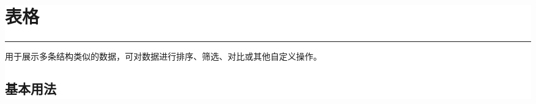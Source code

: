 # 表格
----
用于展示多条结构类似的数据，可对数据进行排序、筛选、对比或其他自定义操作。

## 基本用法
<div class="dome-alert demo-block">
    <div id="table">
        <star-table
             border
             :data="tableData"
             :column="tableColumn"
             pagination
             isTotalTop
             :total="total"
             :page.sync="params.pageNum"
             :limit.sync="params.pageSize"
           >
             <template v-slot:systemNameList="{ row }">
               <el-popover placement="top" trigger="hover">
                 <p v-html="row.systemNameList.join('<br>')"></p>
                 <p class="name-wrapper" slot="reference">
                   {{ row.systemNameList.join(" ") }}
                 </p>
               </el-popover>
             </template>
             <template v-slot:action="{}">
               <el-button size="mini" type="text">
                 编辑
               </el-button>
               <el-button size="mini" type="text">
                 删除
               </el-button>
             </template>
        </star-table>
    </div>
</div>
<script>
// 格式化日期
function formatDate(row, column) {
  // 获取单元格数据
  let data = row[column.property];
  if (data == null) {
    return null;
  }
  let dt = new Date(data);
  let yyyy = dt.getFullYear();
  let MM = dt.getMonth() >= 9 ? dt.getMonth() + 1 : `0${dt.getMonth() + 1}`;
  let dd = dt.getDate() >= 10 ? dt.getDate() : `0${dt.getDate()}`;
  let HH = dt.getHours() >= 10 ? dt.getHours() : `0${dt.getHours()}`;
  let mm = dt.getMinutes() >= 10 ? dt.getMinutes() : `0${dt.getMinutes()}`;
  let ss = dt.getSeconds() >= 10 ? dt.getSeconds() : `0${dt.getSeconds()}`;
  return `${yyyy}-${MM}-${dd} ${HH}:${mm}:${ss}`;
}
  export default{
    data() {
        return {
          radio3: "",
                tatget: document.body,
                eventDocData: [
                  {
                    eventName: "pagination",